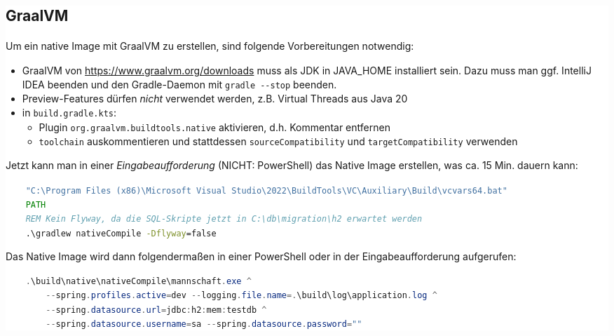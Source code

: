 ## GraalVM

Um ein native Image mit GraalVM zu erstellen, sind folgende Vorbereitungen notwendig:

- GraalVM von https://www.graalvm.org/downloads muss als JDK in JAVA_HOME installiert sein.
  Dazu muss man ggf. IntelliJ IDEA beenden und den Gradle-Daemon mit `gradle --stop` beenden.
- Preview-Features dürfen _nicht_ verwendet werden, z.B. Virtual Threads aus Java 20
- in `build.gradle.kts`:
  - Plugin `org.graalvm.buildtools.native` aktivieren, d.h. Kommentar entfernen
  - `toolchain` auskommentieren und stattdessen `sourceCompatibility` und
    `targetCompatibility` verwenden

Jetzt kann man in einer _Eingabeaufforderung_ (NICHT: PowerShell) das Native Image
erstellen, was ca. 15 Min. dauern kann:

```cmd
    "C:\Program Files (x86)\Microsoft Visual Studio\2022\BuildTools\VC\Auxiliary\Build\vcvars64.bat"
    PATH
    REM Kein Flyway, da die SQL-Skripte jetzt in C:\db\migration\h2 erwartet werden
    .\gradlew nativeCompile -Dflyway=false
```

Das Native Image wird dann folgendermaßen in einer PowerShell oder in der Eingabeaufforderung aufgerufen:

```PowerShell
    .\build\native\nativeCompile\mannschaft.exe ^
        --spring.profiles.active=dev --logging.file.name=.\build\log\application.log ^
        --spring.datasource.url=jdbc:h2:mem:testdb ^
        --spring.datasource.username=sa --spring.datasource.password=""
```
